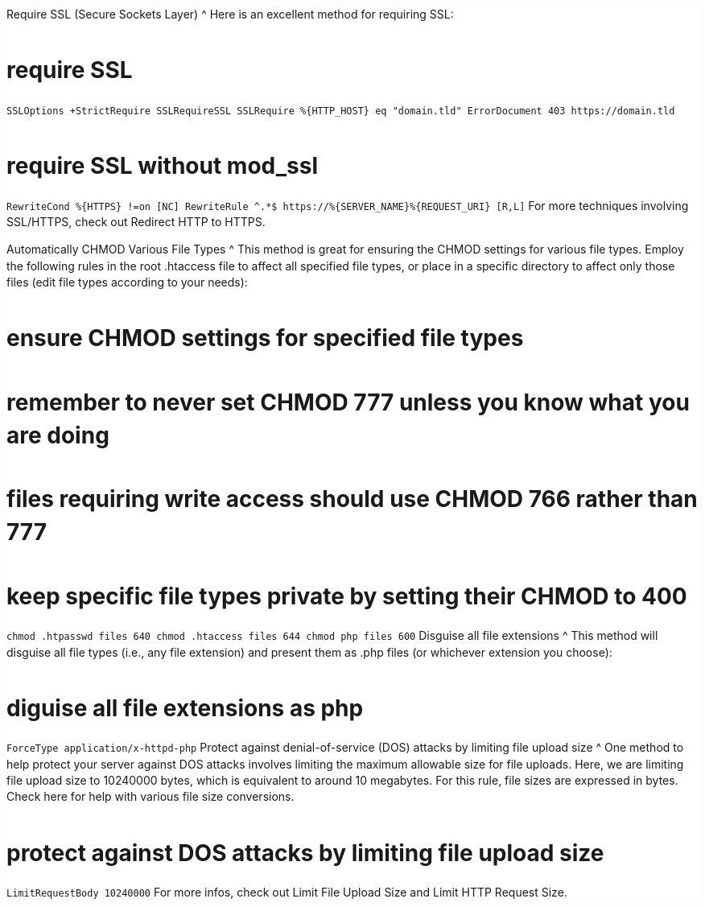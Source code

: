 Require SSL (Secure Sockets Layer) ^
Here is an excellent method for requiring SSL:

# require SSL
`SSLOptions +StrictRequire
SSLRequireSSL
SSLRequire %{HTTP_HOST} eq "domain.tld"
ErrorDocument 403 https://domain.tld`

# require SSL without mod_ssl
`RewriteCond %{HTTPS} !=on [NC]
RewriteRule ^.*$ https://%{SERVER_NAME}%{REQUEST_URI} [R,L]`
For more techniques involving SSL/HTTPS, check out Redirect HTTP to HTTPS.

Automatically CHMOD Various File Types ^
This method is great for ensuring the CHMOD settings for various file types. Employ the following rules in the root .htaccess file to affect all specified file types, or place in a specific directory to affect only those files (edit file types according to your needs):

# ensure CHMOD settings for specified file types
# remember to never set CHMOD 777 unless you know what you are doing
# files requiring write access should use CHMOD 766 rather than 777
# keep specific file types private by setting their CHMOD to 400
`chmod .htpasswd files 640
chmod .htaccess files 644
chmod php files 600`
Disguise all file extensions ^
This method will disguise all file types (i.e., any file extension) and present them as .php files (or whichever extension you choose):

# diguise all file extensions as php
`ForceType application/x-httpd-php`
Protect against denial-of-service (DOS) attacks by limiting file upload size ^
One method to help protect your server against DOS attacks involves limiting the maximum allowable size for file uploads. Here, we are limiting file upload size to 10240000 bytes, which is equivalent to around 10 megabytes. For this rule, file sizes are expressed in bytes. Check here for help with various file size conversions.

# protect against DOS attacks by limiting file upload size
`LimitRequestBody 10240000`
For more infos, check out Limit File Upload Size and Limit HTTP Request Size.
